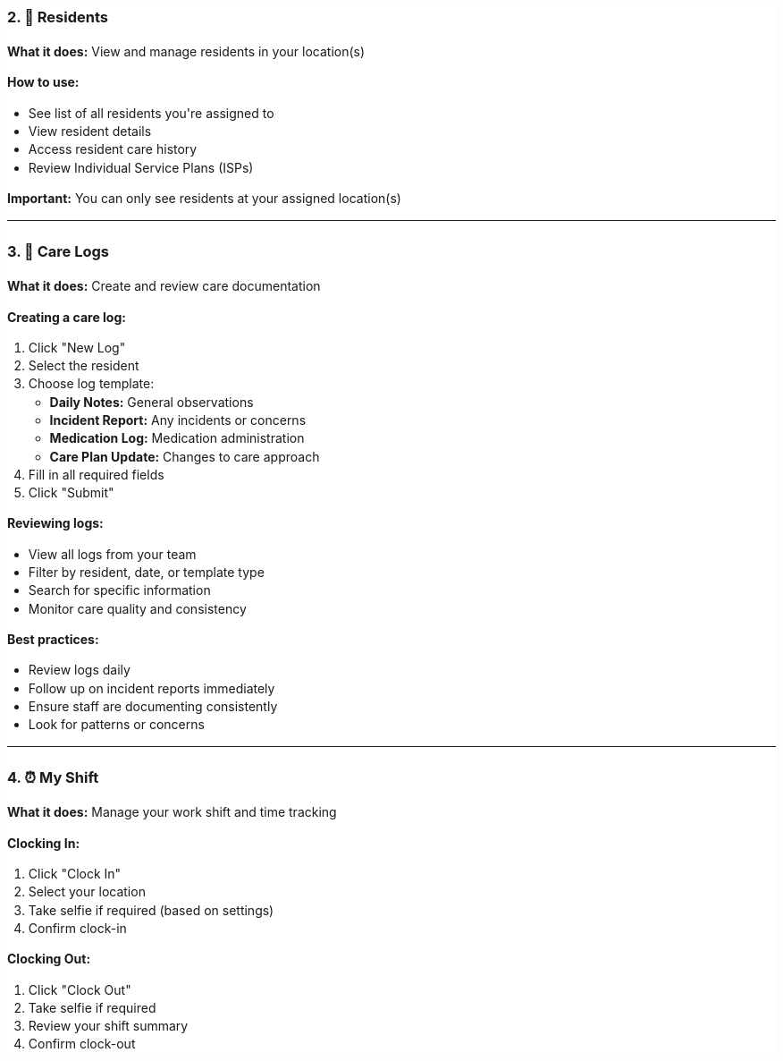 
### 2. 👥 Residents
**What it does:** View and manage residents in your location(s)

**How to use:**
- See list of all residents you're assigned to
- View resident details
- Access resident care history
- Review Individual Service Plans (ISPs)

**Important:** You can only see residents at your assigned location(s)

---

### 3. 📝 Care Logs
**What it does:** Create and review care documentation

**Creating a care log:**
1. Click "New Log"
2. Select the resident
3. Choose log template:
   - **Daily Notes:** General observations
   - **Incident Report:** Any incidents or concerns
   - **Medication Log:** Medication administration
   - **Care Plan Update:** Changes to care approach
4. Fill in all required fields
5. Click "Submit"

**Reviewing logs:**
- View all logs from your team
- Filter by resident, date, or template type
- Search for specific information
- Monitor care quality and consistency

**Best practices:**
- Review logs daily
- Follow up on incident reports immediately
- Ensure staff are documenting consistently
- Look for patterns or concerns

---

### 4. ⏰ My Shift
**What it does:** Manage your work shift and time tracking

**Clocking In:**
1. Click "Clock In"
2. Select your location
3. Take selfie if required (based on settings)
4. Confirm clock-in

**Clocking Out:**
1. Click "Clock Out"
2. Take selfie if required
3. Review your shift summary
4. Confirm clock-out
